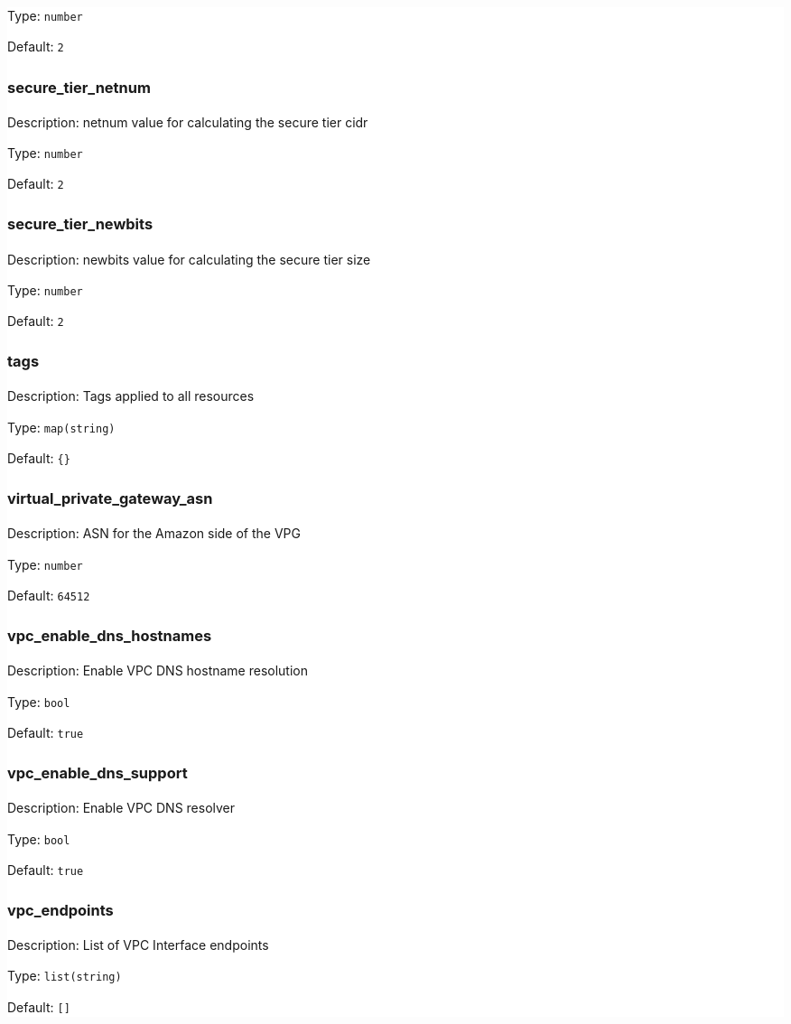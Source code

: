 Type: `number`

Default: `2`

### secure\_tier\_netnum

Description: netnum value for calculating the secure tier cidr

Type: `number`

Default: `2`

### secure\_tier\_newbits

Description: newbits value for calculating the secure tier size

Type: `number`

Default: `2`

### tags

Description: Tags applied to all resources

Type: `map(string)`

Default: `{}`

### virtual\_private\_gateway\_asn

Description: ASN for the Amazon side of the VPG

Type: `number`

Default: `64512`

### vpc\_enable\_dns\_hostnames

Description: Enable VPC DNS hostname resolution

Type: `bool`

Default: `true`

### vpc\_enable\_dns\_support

Description: Enable VPC DNS resolver

Type: `bool`

Default: `true`

### vpc\_endpoints

Description: List of VPC Interface endpoints

Type: `list(string)`

Default: `[]`
